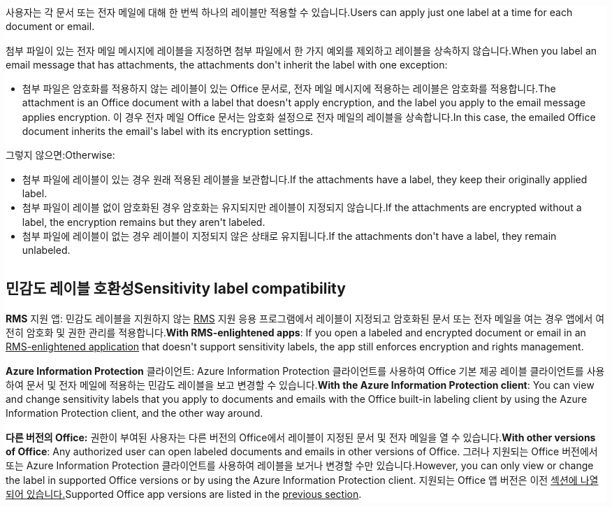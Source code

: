 <span data-ttu-id="4d93d-336">사용자는 각 문서 또는 전자 메일에 대해 한 번씩 하나의 레이블만 적용할 수 있습니다.</span><span class="sxs-lookup"><span data-stu-id="4d93d-336">Users can apply just one label at a time for each document or email.</span></span>

<span data-ttu-id="4d93d-337">첨부 파일이 있는 전자 메일 메시지에 레이블을 지정하면 첨부 파일에서 한 가지 예외를 제외하고 레이블을 상속하지 않습니다.</span><span class="sxs-lookup"><span data-stu-id="4d93d-337">When you label an email message that has attachments, the attachments don't inherit the label with one exception:</span></span>

- <span data-ttu-id="4d93d-338">첨부 파일은 암호화를 적용하지 않는 레이블이 있는 Office 문서로, 전자 메일 메시지에 적용하는 레이블은 암호화를 적용합니다.</span><span class="sxs-lookup"><span data-stu-id="4d93d-338">The attachment is an Office document with a label that doesn't apply encryption, and the label you apply to the email message applies encryption.</span></span> <span data-ttu-id="4d93d-339">이 경우 전자 메일 Office 문서는 암호화 설정으로 전자 메일의 레이블을 상속합니다.</span><span class="sxs-lookup"><span data-stu-id="4d93d-339">In this case, the emailed Office document inherits the email's label with its encryption settings.</span></span>

<span data-ttu-id="4d93d-340">그렇지 않으면:</span><span class="sxs-lookup"><span data-stu-id="4d93d-340">Otherwise:</span></span> 

- <span data-ttu-id="4d93d-341">첨부 파일에 레이블이 있는 경우 원래 적용된 레이블을 보관합니다.</span><span class="sxs-lookup"><span data-stu-id="4d93d-341">If the attachments have a label, they keep their originally applied label.</span></span>
- <span data-ttu-id="4d93d-342">첨부 파일이 레이블 없이 암호화된 경우 암호화는 유지되지만 레이블이 지정되지 않습니다.</span><span class="sxs-lookup"><span data-stu-id="4d93d-342">If the attachments are encrypted without a label, the encryption remains but they aren't labeled.</span></span>
- <span data-ttu-id="4d93d-343">첨부 파일에 레이블이 없는 경우 레이블이 지정되지 않은 상태로 유지됩니다.</span><span class="sxs-lookup"><span data-stu-id="4d93d-343">If the attachments don't have a label, they remain unlabeled.</span></span>

## <a name="sensitivity-label-compatibility"></a><span data-ttu-id="4d93d-344">민감도 레이블 호환성</span><span class="sxs-lookup"><span data-stu-id="4d93d-344">Sensitivity label compatibility</span></span>

<span data-ttu-id="4d93d-345">**RMS** 지원 앱: 민감도 레이블을 지원하지 않는 [RMS](https://docs.microsoft.com/azure/information-protection/requirements-applications#rms-enlightened-applications) 지원 응용 프로그램에서 레이블이 지정되고 암호화된 문서 또는 전자 메일을 여는 경우 앱에서 여전히 암호화 및 권한 관리를 적용합니다.</span><span class="sxs-lookup"><span data-stu-id="4d93d-345">**With RMS-enlightened apps**: If you open a labeled and encrypted document or email in an [RMS-enlightened application](https://docs.microsoft.com/azure/information-protection/requirements-applications#rms-enlightened-applications) that doesn't support sensitivity labels, the app still enforces encryption and rights management.</span></span>

<span data-ttu-id="4d93d-346">**Azure Information Protection** 클라이언트: Azure Information Protection 클라이언트를 사용하여 Office 기본 제공 레이블 클라이언트를 사용하여 문서 및 전자 메일에 적용하는 민감도 레이블을 보고 변경할 수 있습니다.</span><span class="sxs-lookup"><span data-stu-id="4d93d-346">**With the Azure Information Protection client**: You can view and change sensitivity labels that you apply to documents and emails with the Office built-in labeling client by using the Azure Information Protection client, and the other way around.</span></span>

<span data-ttu-id="4d93d-347">**다른 버전의 Office:** 권한이 부여된 사용자는 다른 버전의 Office에서 레이블이 지정된 문서 및 전자 메일을 열 수 있습니다.</span><span class="sxs-lookup"><span data-stu-id="4d93d-347">**With other versions of Office**: Any authorized user can open labeled documents and emails in other versions of Office.</span></span> <span data-ttu-id="4d93d-348">그러나 지원되는 Office 버전에서 또는 Azure Information Protection 클라이언트를 사용하여 레이블을 보거나 변경할 수만 있습니다.</span><span class="sxs-lookup"><span data-stu-id="4d93d-348">However, you can only view or change the label in supported Office versions or by using the Azure Information Protection client.</span></span> <span data-ttu-id="4d93d-349">지원되는 Office 앱 버전은 이전 [섹션에 나열되어 있습니다.](#support-for-sensitivity-label-capabilities-in-apps)</span><span class="sxs-lookup"><span data-stu-id="4d93d-349">Supported Office app versions are listed in the [previous section](#support-for-sensitivity-label-capabilities-in-apps).</span></span>
